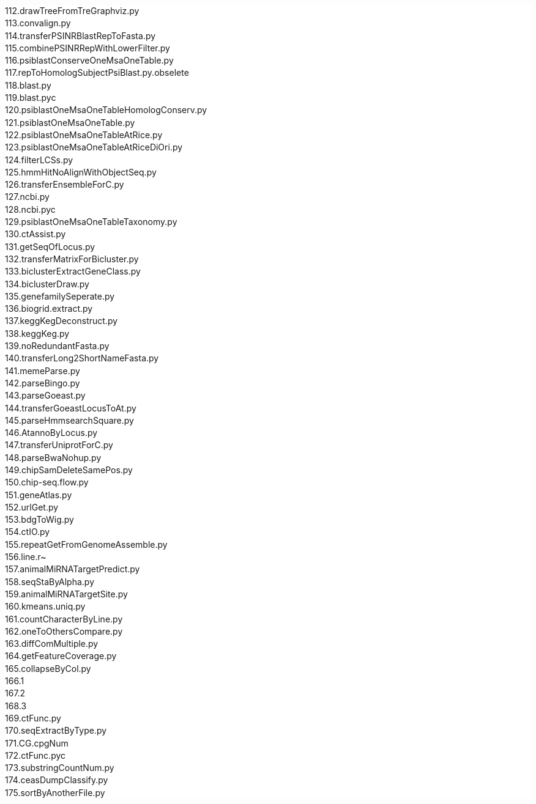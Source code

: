 112.drawTreeFromTreGraphviz.py  
113.convalign.py  
114.transferPSINRBlastRepToFasta.py  
115.combinePSINRRepWithLowerFilter.py  
116.psiblastConserveOneMsaOneTable.py  
117.repToHomologSubjectPsiBlast.py.obselete  
118.blast.py  
119.blast.pyc  
120.psiblastOneMsaOneTableHomologConserv.py  
121.psiblastOneMsaOneTable.py  
122.psiblastOneMsaOneTableAtRice.py  
123.psiblastOneMsaOneTableAtRiceDiOri.py  
124.filterLCSs.py  
125.hmmHitNoAlignWithObjectSeq.py  
126.transferEnsembleForC.py  
127.ncbi.py  
128.ncbi.pyc  
129.psiblastOneMsaOneTableTaxonomy.py  
130.ctAssist.py  
131.getSeqOfLocus.py  
132.transferMatrixForBicluster.py  
133.biclusterExtractGeneClass.py  
134.biclusterDraw.py  
135.genefamilySeperate.py  
136.biogrid.extract.py  
137.keggKegDeconstruct.py  
138.keggKeg.py  
139.noRedundantFasta.py  
140.transferLong2ShortNameFasta.py  
141.memeParse.py  
142.parseBingo.py  
143.parseGoeast.py  
144.transferGoeastLocusToAt.py  
145.parseHmmsearchSquare.py  
146.AtannoByLocus.py  
147.transferUniprotForC.py  
148.parseBwaNohup.py  
149.chipSamDeleteSamePos.py  
150.chip-seq.flow.py  
151.geneAtlas.py  
152.urlGet.py  
153.bdgToWig.py  
154.ctIO.py  
155.repeatGetFromGenomeAssemble.py  
156.line.r~  
157.animalMiRNATargetPredict.py  
158.seqStaByAlpha.py  
159.animalMiRNATargetSite.py  
160.kmeans.uniq.py  
161.countCharacterByLine.py  
162.oneToOthersCompare.py  
163.diffComMultiple.py  
164.getFeatureCoverage.py  
165.collapseByCol.py  
166.1  
167.2  
168.3  
169.ctFunc.py  
170.seqExtractByType.py  
171.CG.cpgNum  
172.ctFunc.pyc  
173.substringCountNum.py  
174.ceasDumpClassify.py  
175.sortByAnotherFile.py  